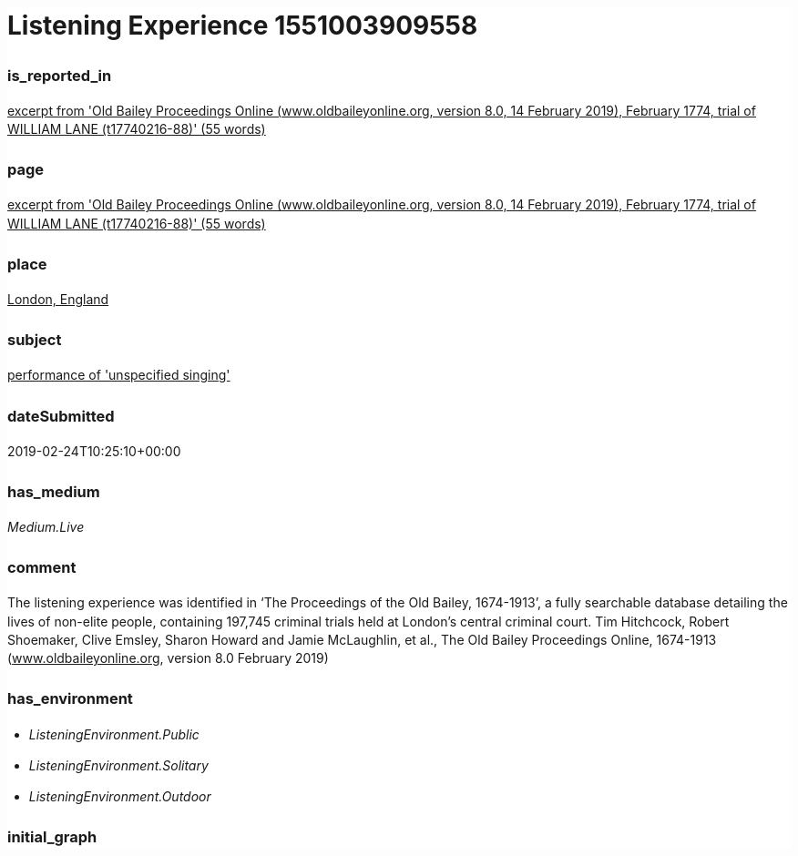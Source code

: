 # Listening Experience 1551003909558

### is_reported_in


[excerpt from 'Old Bailey Proceedings Online (www.oldbaileyonline.org, version 8.0, 14 February 2019), February 1774, trial of WILLIAM LANE (t17740216-88)' (55 words)](#excerpt-from-'Old-Bailey-Proceedings-Online-(www.oldbaileyonline.org-version-8.0-14-February-2019)-February-1774-trial-of-WILLIAM-LANE-(t17740216-88)'-(55-words))

### page


[excerpt from 'Old Bailey Proceedings Online (www.oldbaileyonline.org, version 8.0, 14 February 2019), February 1774, trial of WILLIAM LANE (t17740216-88)' (55 words)](#excerpt-from-'Old-Bailey-Proceedings-Online-(www.oldbaileyonline.org-version-8.0-14-February-2019)-February-1774-trial-of-WILLIAM-LANE-(t17740216-88)'-(55-words))

### place


[London, England](#London-England)

### subject


[performance of 'unspecified singing'](#performance-of-'unspecified-singing')

### dateSubmitted


2019-02-24T10:25:10+00:00

### has_medium


*Medium.Live*

### comment


The listening experience was identified in ‘The Proceedings of the Old Bailey, 1674-1913’, a fully searchable database detailing the lives of non-elite people, containing 197,745 criminal trials held at London’s central criminal court. Tim Hitchcock, Robert Shoemaker, Clive Emsley, Sharon Howard and Jamie McLaughlin, et al., The Old Bailey Proceedings Online, 1674-1913 (www.oldbaileyonline.org, version 8.0 February 2019)

### has_environment

 - *ListeningEnvironment.Public*

 - *ListeningEnvironment.Solitary*

 - *ListeningEnvironment.Outdoor*

### initial_graph
